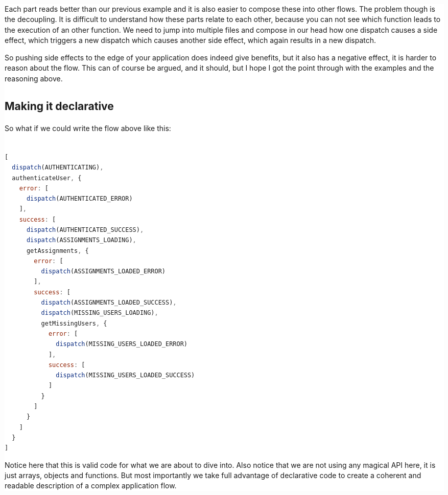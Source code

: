 ```javascript
```

Each part reads better than our previous example and it is also easier to compose these into other flows. The problem though is the decoupling. It is difficult to understand how these parts relate to each other, because you can not see which function leads to the execution of an other function. We need to jump into multiple files and compose in our head how one dispatch causes a side effect, which triggers a new dispatch which causes another side effect, which again results in a new dispatch.

So pushing side effects to the edge of your application does indeed give benefits, but it also has a negative effect, it is harder to reason about the flow. This can of course be argued, and it should, but I hope I got the point through with the examples and the reasoning above.

## Making it declarative
So what if we could write the flow above like this:

```javascript

[
  dispatch(AUTHENTICATING),
  authenticateUser, {
    error: [
      dispatch(AUTHENTICATED_ERROR)
    ],
    success: [
      dispatch(AUTHENTICATED_SUCCESS),
      dispatch(ASSIGNMENTS_LOADING),
      getAssignments, {
        error: [
          dispatch(ASSIGNMENTS_LOADED_ERROR)
        ],
        success: [
          dispatch(ASSIGNMENTS_LOADED_SUCCESS),
          dispatch(MISSING_USERS_LOADING),
          getMissingUsers, {
            error: [
              dispatch(MISSING_USERS_LOADED_ERROR)
            ],
            success: [
              dispatch(MISSING_USERS_LOADED_SUCCESS)
            ]
          }
        ]
      }
    ]
  }
]
```

Notice here that this is valid code for what we are about to dive into. Also notice that we are not using any magical API here, it is just arrays, objects and functions. But most importantly we take full advantage of declarative code to create a coherent and readable description of a complex application flow.
